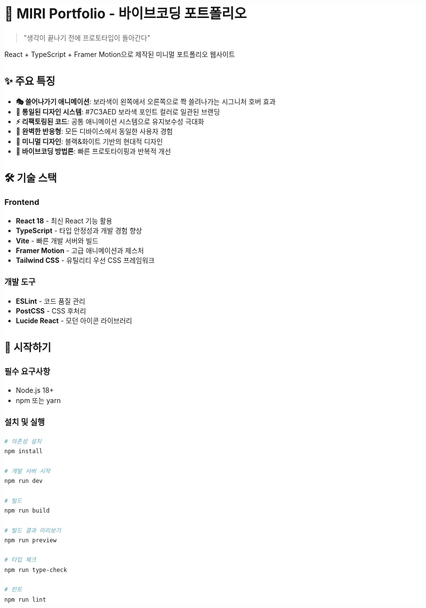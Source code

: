 # 🎨 MIRI Portfolio - 바이브코딩 포트폴리오

> "생각이 끝나기 전에 프로토타입이 돌아간다"

React + TypeScript + Framer Motion으로 제작된 미니멀 포트폴리오 웹사이트

## ✨ 주요 특징

- **🎭 쓸어나가기 애니메이션**: 보라색이 왼쪽에서 오른쪽으로 쫙 쓸려나가는 시그니처 호버 효과
- **💜 통일된 디자인 시스템**: #7C3AED 보라색 포인트 컬러로 일관된 브랜딩
- **⚡ 리팩토링된 코드**: 공통 애니메이션 시스템으로 유지보수성 극대화  
- **📱 완벽한 반응형**: 모든 디바이스에서 동일한 사용자 경험
- **🎨 미니멀 디자인**: 블랙&화이트 기반의 현대적 디자인
- **🚀 바이브코딩 방법론**: 빠른 프로토타이핑과 반복적 개선

## 🛠 기술 스택

### Frontend
- **React 18** - 최신 React 기능 활용
- **TypeScript** - 타입 안정성과 개발 경험 향상
- **Vite** - 빠른 개발 서버와 빌드
- **Framer Motion** - 고급 애니메이션과 제스처
- **Tailwind CSS** - 유틸리티 우선 CSS 프레임워크

### 개발 도구
- **ESLint** - 코드 품질 관리
- **PostCSS** - CSS 후처리
- **Lucide React** - 모던 아이콘 라이브러리

## 🚀 시작하기

### 필수 요구사항
- Node.js 18+
- npm 또는 yarn

### 설치 및 실행

```bash
# 의존성 설치
npm install

# 개발 서버 시작
npm run dev

# 빌드
npm run build

# 빌드 결과 미리보기
npm run preview

# 타입 체크
npm run type-check

# 린트
npm run lint
```
